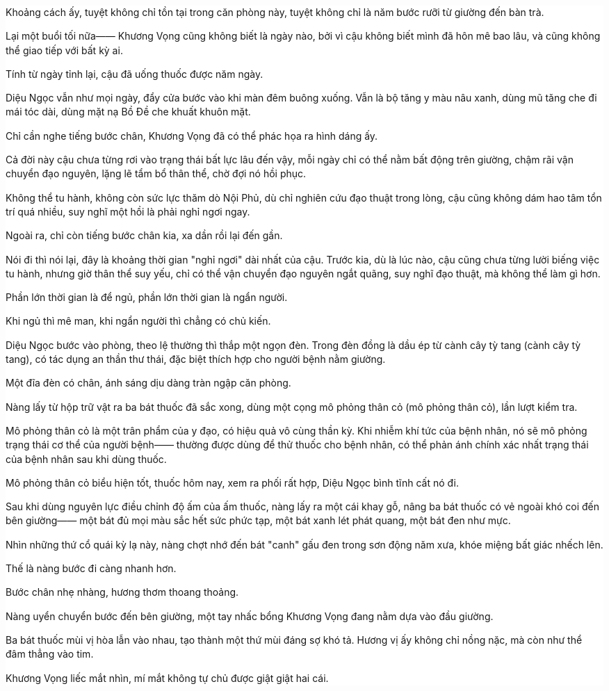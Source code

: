 Khoảng cách ấy, tuyệt không chỉ tồn tại trong căn phòng này, tuyệt không chỉ là năm bước rưỡi từ giường đến bàn trà.

Lại một buổi tối nữa—— Khương Vọng cũng không biết là ngày nào, bởi vì cậu không biết mình đã hôn mê bao lâu, và cũng không thể giao tiếp với bất kỳ ai.

Tính từ ngày tỉnh lại, cậu đã uống thuốc được năm ngày.

Diệu Ngọc vẫn như mọi ngày, đẩy cửa bước vào khi màn đêm buông xuống. Vẫn là bộ tăng y màu nâu xanh, dùng mũ tăng che đi mái tóc dài, dùng mặt nạ Bồ Đề che khuất khuôn mặt.

Chỉ cần nghe tiếng bước chân, Khương Vọng đã có thể phác họa ra hình dáng ấy.

Cả đời này cậu chưa từng rơi vào trạng thái bất lực lâu đến vậy, mỗi ngày chỉ có thể nằm bất động trên giường, chậm rãi vận chuyển đạo nguyên, lặng lẽ tẩm bổ thân thể, chờ đợi nó hồi phục.

Không thể tu hành, không còn sức lực thăm dò Nội Phủ, dù chỉ nghiên cứu đạo thuật trong lòng, cậu cũng không dám hao tâm tổn trí quá nhiều, suy nghĩ một hồi là phải nghỉ ngơi ngay.

Ngoài ra, chỉ còn tiếng bước chân kia, xa dần rồi lại đến gần.

Nói đi thì nói lại, đây là khoảng thời gian "nghỉ ngơi" dài nhất của cậu. Trước kia, dù là lúc nào, cậu cũng chưa từng lười biếng việc tu hành, nhưng giờ thân thể suy yếu, chỉ có thể vận chuyển đạo nguyên ngắt quãng, suy nghĩ đạo thuật, mà không thể làm gì hơn.

Phần lớn thời gian là để ngủ, phần lớn thời gian là ngẩn người.

Khi ngủ thì mê man, khi ngẩn người thì chẳng có chủ kiến.

Diệu Ngọc bước vào phòng, theo lệ thường thì thắp một ngọn đèn. Trong đèn đồng là dầu ép từ cành cây tỳ tang (cành cây tỳ tang), có tác dụng an thần thư thái, đặc biệt thích hợp cho người bệnh nằm giường.

Một đĩa đèn có chân, ánh sáng dịu dàng tràn ngập căn phòng.

Nàng lấy từ hộp trữ vật ra ba bát thuốc đã sắc xong, dùng một cọng mô phỏng thân cỏ (mô phỏng thân cỏ), lần lượt kiểm tra.

Mô phỏng thân cỏ là một trân phẩm của y đạo, có hiệu quả vô cùng thần kỳ. Khi nhiễm khí tức của bệnh nhân, nó sẽ mô phỏng trạng thái cơ thể của người bệnh—— thường được dùng để thử thuốc cho bệnh nhân, có thể phản ánh chính xác nhất trạng thái của bệnh nhân sau khi dùng thuốc.

Mô phỏng thân cỏ biểu hiện tốt, thuốc hôm nay, xem ra phối rất hợp, Diệu Ngọc bình tĩnh cất nó đi.

Sau khi dùng nguyên lực điều chỉnh độ ấm của ấm thuốc, nàng lấy ra một cái khay gỗ, nâng ba bát thuốc có vẻ ngoài khó coi đến bên giường—— một bát đủ mọi màu sắc hết sức phức tạp, một bát xanh lét phát quang, một bát đen như mực.

Nhìn những thứ cổ quái kỳ lạ này, nàng chợt nhớ đến bát "canh" gấu đen trong sơn động năm xưa, khóe miệng bất giác nhếch lên.

Thế là nàng bước đi càng nhanh hơn.

Bước chân nhẹ nhàng, hương thơm thoang thoảng.

Nàng uyển chuyển bước đến bên giường, một tay nhấc bổng Khương Vọng đang nằm dựa vào đầu giường.

Ba bát thuốc mùi vị hòa lẫn vào nhau, tạo thành một thứ mùi đáng sợ khó tả. Hương vị ấy không chỉ nồng nặc, mà còn như thể đâm thẳng vào tim.

Khương Vọng liếc mắt nhìn, mí mắt không tự chủ được giật giật hai cái.
